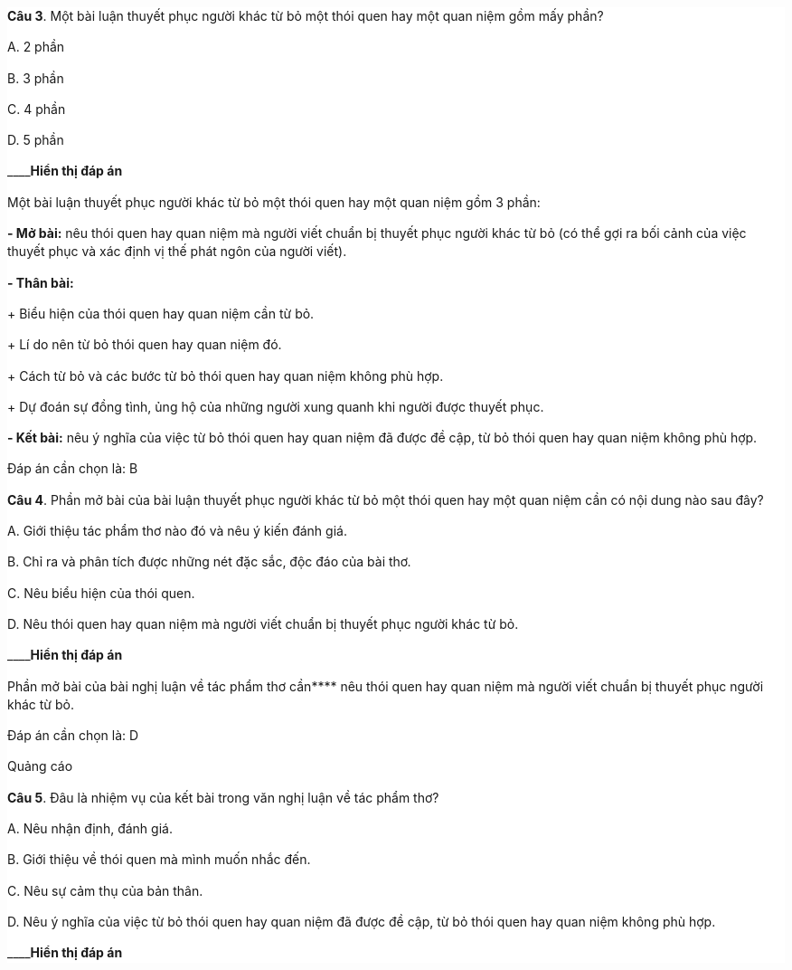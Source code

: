 **Câu 3**. Một bài luận thuyết phục người khác từ bỏ một thói quen hay một quan niệm gồm mấy phần?

A. 2 phần

B. 3 phần

C. 4 phần

D. 5 phần

____**Hiển thị đáp án**

Một bài luận thuyết phục người khác từ bỏ một thói quen hay một quan niệm gồm 3 phần:

**\- Mở bài:** nêu thói quen hay quan niệm mà người viết chuẩn bị thuyết phục người khác từ bỏ (có thể gợi ra bối cảnh của việc thuyết phục và xác định vị thế phát ngôn của người viết). 

**\- Thân bài:**

\+ Biểu hiện của thói quen hay quan niệm cần từ bỏ. 

\+ Lí do nên từ bỏ thói quen hay quan niệm đó. 

\+ Cách từ bỏ và các bước từ bỏ thói quen hay quan niệm không phù hợp. 

\+ Dự đoán sự đồng tình, ủng hộ của những người xung quanh khi người được thuyết phục.

**\- Kết bài:** nêu ý nghĩa của việc từ bỏ thói quen hay quan niệm đã được đề cập, từ bỏ thói quen hay quan niệm không phù hợp.

Đáp án cần chọn là: B

**Câu 4**. Phần mở bài của bài luận thuyết phục người khác từ bỏ một thói quen hay một quan niệm cần có nội dung nào sau đây?

A. Giới thiệu tác phẩm thơ nào đó và nêu ý kiến đánh giá.

B. Chỉ ra và phân tích được những nét đặc sắc, độc đáo của bài thơ.

C. Nêu biểu hiện của thói quen.

D. Nêu thói quen hay quan niệm mà người viết chuẩn bị thuyết phục người khác từ bỏ.

____**Hiển thị đáp án**

Phần mở bài của bài nghị luận về tác phẩm thơ cần**** nêu thói quen hay quan niệm mà người viết chuẩn bị thuyết phục người khác từ bỏ.

Đáp án cần chọn là: D

Quảng cáo

**Câu 5**. Đâu là nhiệm vụ của kết bài trong văn nghị luận về tác phẩm thơ?

A. Nêu nhận định, đánh giá.

B. Giới thiệu về thói quen mà mình muốn nhắc đến.

C. Nêu sự cảm thụ của bản thân.

D. Nêu ý nghĩa của việc từ bỏ thói quen hay quan niệm đã được đề cập, từ bỏ thói quen hay quan niệm không phù hợp.

____**Hiển thị đáp án**
